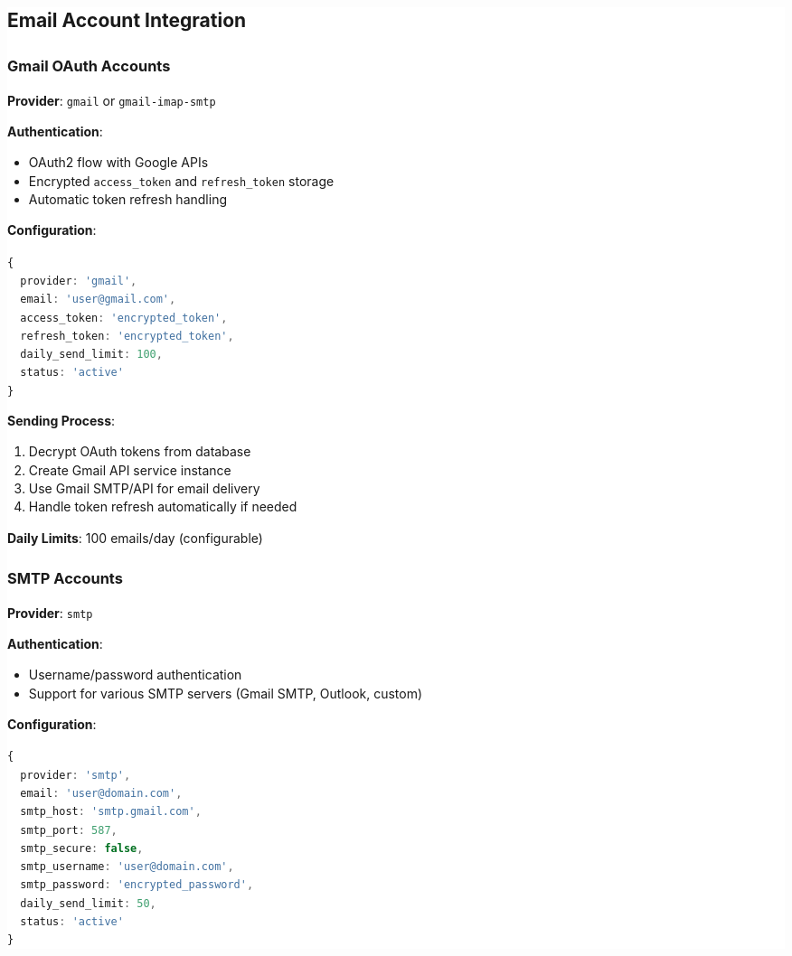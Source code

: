 ## Email Account Integration

### Gmail OAuth Accounts

**Provider**: `gmail` or `gmail-imap-smtp`

**Authentication**:
- OAuth2 flow with Google APIs
- Encrypted `access_token` and `refresh_token` storage
- Automatic token refresh handling

**Configuration**:
```typescript
{
  provider: 'gmail',
  email: 'user@gmail.com',
  access_token: 'encrypted_token',
  refresh_token: 'encrypted_token',
  daily_send_limit: 100,
  status: 'active'
}
```

**Sending Process**:
1. Decrypt OAuth tokens from database
2. Create Gmail API service instance
3. Use Gmail SMTP/API for email delivery
4. Handle token refresh automatically if needed

**Daily Limits**: 100 emails/day (configurable)

### SMTP Accounts

**Provider**: `smtp`

**Authentication**:
- Username/password authentication
- Support for various SMTP servers (Gmail SMTP, Outlook, custom)

**Configuration**:
```typescript
{
  provider: 'smtp',
  email: 'user@domain.com',
  smtp_host: 'smtp.gmail.com',
  smtp_port: 587,
  smtp_secure: false,
  smtp_username: 'user@domain.com',
  smtp_password: 'encrypted_password',
  daily_send_limit: 50,
  status: 'active'
}
```
